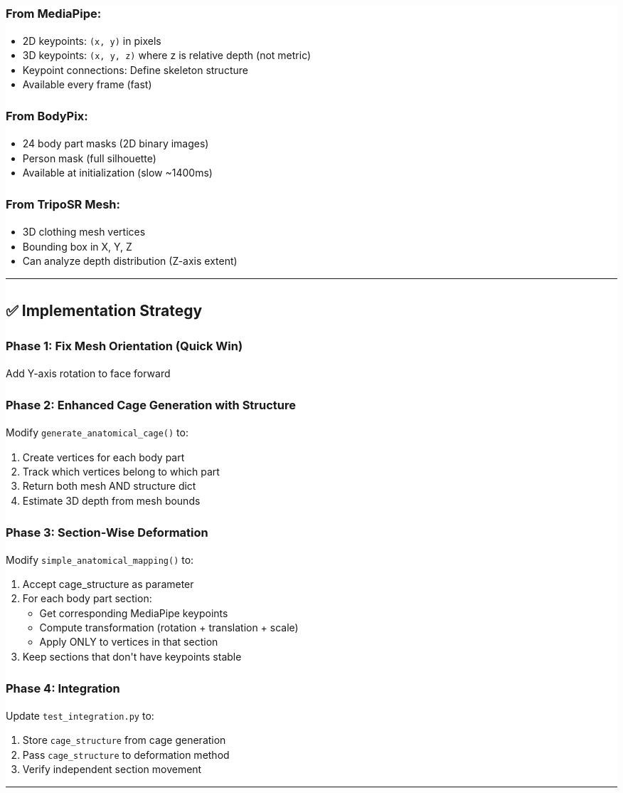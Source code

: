 ### From MediaPipe:

- 2D keypoints: `(x, y)` in pixels
- 3D keypoints: `(x, y, z)` where z is relative depth (not metric)
- Keypoint connections: Define skeleton structure
- Available every frame (fast)

### From BodyPix:

- 24 body part masks (2D binary images)
- Person mask (full silhouette)
- Available at initialization (slow ~1400ms)

### From TripoSR Mesh:

- 3D clothing mesh vertices
- Bounding box in X, Y, Z
- Can analyze depth distribution (Z-axis extent)

---

## ✅ Implementation Strategy

### Phase 1: Fix Mesh Orientation (Quick Win)

Add Y-axis rotation to face forward

### Phase 2: Enhanced Cage Generation with Structure

Modify `generate_anatomical_cage()` to:

1. Create vertices for each body part
2. Track which vertices belong to which part
3. Return both mesh AND structure dict
4. Estimate 3D depth from mesh bounds

### Phase 3: Section-Wise Deformation

Modify `simple_anatomical_mapping()` to:

1. Accept cage_structure as parameter
2. For each body part section:
   - Get corresponding MediaPipe keypoints
   - Compute transformation (rotation + translation + scale)
   - Apply ONLY to vertices in that section
3. Keep sections that don't have keypoints stable

### Phase 4: Integration

Update `test_integration.py` to:

1. Store `cage_structure` from cage generation
2. Pass `cage_structure` to deformation method
3. Verify independent section movement

---